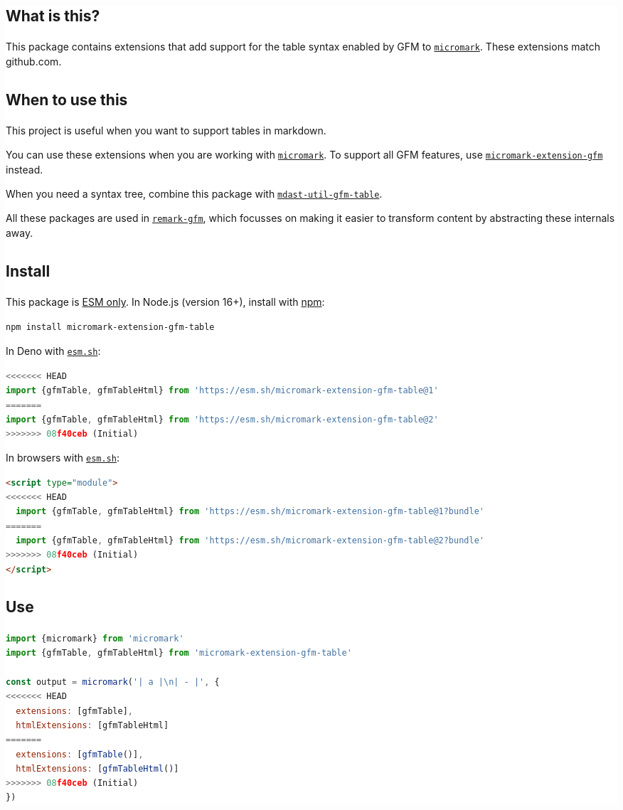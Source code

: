 ## What is this?

This package contains extensions that add support for the table syntax enabled
by GFM to [`micromark`][micromark].
These extensions match github.com.

## When to use this

This project is useful when you want to support tables in markdown.

You can use these extensions when you are working with [`micromark`][micromark].
To support all GFM features, use
[`micromark-extension-gfm`][micromark-extension-gfm] instead.

When you need a syntax tree, combine this package with
[`mdast-util-gfm-table`][mdast-util-gfm-table].

All these packages are used in [`remark-gfm`][remark-gfm], which focusses on
making it easier to transform content by abstracting these internals away.

## Install

This package is [ESM only][esm].
In Node.js (version 16+), install with [npm][]:

```sh
npm install micromark-extension-gfm-table
```

In Deno with [`esm.sh`][esmsh]:

```js
<<<<<<< HEAD
import {gfmTable, gfmTableHtml} from 'https://esm.sh/micromark-extension-gfm-table@1'
=======
import {gfmTable, gfmTableHtml} from 'https://esm.sh/micromark-extension-gfm-table@2'
>>>>>>> 08f40ceb (Initial)
```

In browsers with [`esm.sh`][esmsh]:

```html
<script type="module">
<<<<<<< HEAD
  import {gfmTable, gfmTableHtml} from 'https://esm.sh/micromark-extension-gfm-table@1?bundle'
=======
  import {gfmTable, gfmTableHtml} from 'https://esm.sh/micromark-extension-gfm-table@2?bundle'
>>>>>>> 08f40ceb (Initial)
</script>
```

## Use

```js
import {micromark} from 'micromark'
import {gfmTable, gfmTableHtml} from 'micromark-extension-gfm-table'

const output = micromark('| a |\n| - |', {
<<<<<<< HEAD
  extensions: [gfmTable],
  htmlExtensions: [gfmTableHtml]
=======
  extensions: [gfmTable()],
  htmlExtensions: [gfmTableHtml()]
>>>>>>> 08f40ceb (Initial)
})

```

[build-badge]: https://github.com/micromark/micromark-extension-gfm-table/workflows/main/badge.svg
[build]: https://github.com/micromark/micromark-extension-gfm-table/actions
[coverage-badge]: https://img.shields.io/codecov/c/github/micromark/micromark-extension-gfm-table.svg
[coverage]: https://codecov.io/github/micromark/micromark-extension-gfm-table
[downloads-badge]: https://img.shields.io/npm/dm/micromark-extension-gfm-table.svg
[downloads]: https://www.npmjs.com/package/micromark-extension-gfm-table
[size-badge]: https://img.shields.io/bundlephobia/minzip/micromark-extension-gfm-table.svg
[size]: https://bundlephobia.com/result?p=micromark-extension-gfm-table
[size-badge]: https://img.shields.io/badge/dynamic/json?label=minzipped%20size&query=$.size.compressedSize&url=https://deno.bundlejs.com/?q=micromark-extension-gfm-table
[size]: https://bundlejs.com/?q=micromark-extension-gfm-table
[sponsors-badge]: https://opencollective.com/unified/sponsors/badge.svg
[backers-badge]: https://opencollective.com/unified/backers/badge.svg
[collective]: https://opencollective.com/unified
[chat-badge]: https://img.shields.io/badge/chat-discussions-success.svg
[chat]: https://github.com/micromark/micromark/discussions
[npm]: https://docs.npmjs.com/cli/install
[esmsh]: https://esm.sh
[license]: license
[author]: https://wooorm.com
[contributing]: https://github.com/micromark/.github/blob/main/contributing.md
[support]: https://github.com/micromark/.github/blob/main/support.md
[coc]: https://github.com/micromark/.github/blob/main/code-of-conduct.md
[esm]: https://gist.github.com/sindresorhus/a39789f98801d908bbc7ff3ecc99d99c
[typescript]: https://www.typescriptlang.org
[development]: https://nodejs.org/api/packages.html#packages_resolving_user_conditions
[micromark]: https://github.com/micromark/micromark
[micromark-extension]: https://github.com/micromark/micromark#syntaxextension
[micromark-html-extension]: https://github.com/micromark/micromark#htmlextension
[micromark-content-type]: https://github.com/micromark/micromark#content-types
[micromark-extension-gfm]: https://github.com/micromark/micromark-extension-gfm
[mdast-util-gfm]: https://github.com/syntax-tree/mdast-util-gfm
[mdast-util-gfm-table]: https://github.com/syntax-tree/mdast-util-gfm-table
[remark-gfm]: https://github.com/remarkjs/remark-gfm
[tables]: https://github.github.com/gfm/#tables-extension-
[html-table]: https://html.spec.whatwg.org/multipage/tables.html#the-table-element
[html-tbody]: https://html.spec.whatwg.org/multipage/tables.html#the-tbody-element
[html-thead]: https://html.spec.whatwg.org/multipage/tables.html#the-thead-element
[html-tr]: https://html.spec.whatwg.org/multipage/tables.html#the-tr-element
[html-td]: https://html.spec.whatwg.org/multipage/tables.html#the-td-element
[html-th]: https://html.spec.whatwg.org/multipage/tables.html#the-th-element
[github-markdown-css]: https://github.com/sindresorhus/github-markdown-css
[api-gfm-table]: #gfmtable
[api-gfm-table-html]: #gfmtablehtml